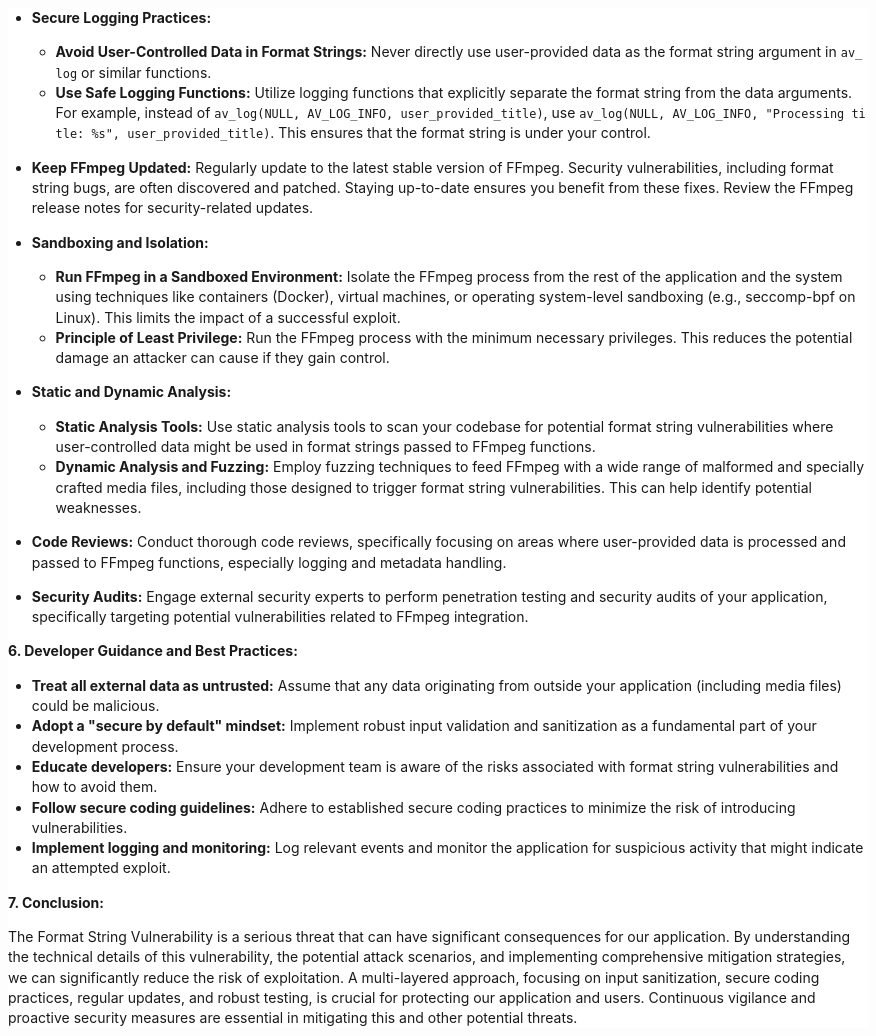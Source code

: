 *   **Secure Logging Practices:**
    *   **Avoid User-Controlled Data in Format Strings:**  Never directly use user-provided data as the format string argument in `av_log` or similar functions.
    *   **Use Safe Logging Functions:**  Utilize logging functions that explicitly separate the format string from the data arguments. For example, instead of `av_log(NULL, AV_LOG_INFO, user_provided_title)`, use `av_log(NULL, AV_LOG_INFO, "Processing title: %s", user_provided_title)`. This ensures that the format string is under your control.

*   **Keep FFmpeg Updated:** Regularly update to the latest stable version of FFmpeg. Security vulnerabilities, including format string bugs, are often discovered and patched. Staying up-to-date ensures you benefit from these fixes. Review the FFmpeg release notes for security-related updates.

*   **Sandboxing and Isolation:**
    *   **Run FFmpeg in a Sandboxed Environment:**  Isolate the FFmpeg process from the rest of the application and the system using techniques like containers (Docker), virtual machines, or operating system-level sandboxing (e.g., seccomp-bpf on Linux). This limits the impact of a successful exploit.
    *   **Principle of Least Privilege:** Run the FFmpeg process with the minimum necessary privileges. This reduces the potential damage an attacker can cause if they gain control.

*   **Static and Dynamic Analysis:**
    *   **Static Analysis Tools:** Use static analysis tools to scan your codebase for potential format string vulnerabilities where user-controlled data might be used in format strings passed to FFmpeg functions.
    *   **Dynamic Analysis and Fuzzing:** Employ fuzzing techniques to feed FFmpeg with a wide range of malformed and specially crafted media files, including those designed to trigger format string vulnerabilities. This can help identify potential weaknesses.

*   **Code Reviews:** Conduct thorough code reviews, specifically focusing on areas where user-provided data is processed and passed to FFmpeg functions, especially logging and metadata handling.

*   **Security Audits:** Engage external security experts to perform penetration testing and security audits of your application, specifically targeting potential vulnerabilities related to FFmpeg integration.

**6. Developer Guidance and Best Practices:**

*   **Treat all external data as untrusted:**  Assume that any data originating from outside your application (including media files) could be malicious.
*   **Adopt a "secure by default" mindset:**  Implement robust input validation and sanitization as a fundamental part of your development process.
*   **Educate developers:** Ensure your development team is aware of the risks associated with format string vulnerabilities and how to avoid them.
*   **Follow secure coding guidelines:** Adhere to established secure coding practices to minimize the risk of introducing vulnerabilities.
*   **Implement logging and monitoring:**  Log relevant events and monitor the application for suspicious activity that might indicate an attempted exploit.

**7. Conclusion:**

The Format String Vulnerability is a serious threat that can have significant consequences for our application. By understanding the technical details of this vulnerability, the potential attack scenarios, and implementing comprehensive mitigation strategies, we can significantly reduce the risk of exploitation. A multi-layered approach, focusing on input sanitization, secure coding practices, regular updates, and robust testing, is crucial for protecting our application and users. Continuous vigilance and proactive security measures are essential in mitigating this and other potential threats.
